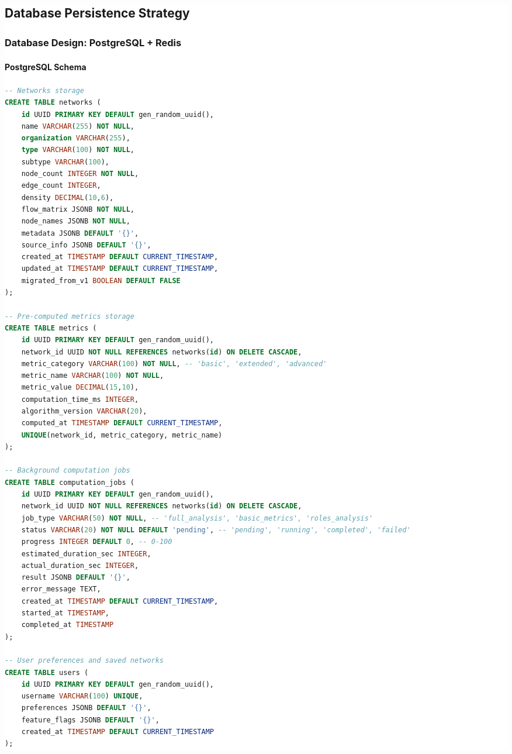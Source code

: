 ## Database Persistence Strategy

### **Database Design: PostgreSQL + Redis**

#### **PostgreSQL Schema**

```sql
-- Networks storage
CREATE TABLE networks (
    id UUID PRIMARY KEY DEFAULT gen_random_uuid(),
    name VARCHAR(255) NOT NULL,
    organization VARCHAR(255),
    type VARCHAR(100) NOT NULL,
    subtype VARCHAR(100),
    node_count INTEGER NOT NULL,
    edge_count INTEGER,
    density DECIMAL(10,6),
    flow_matrix JSONB NOT NULL,
    node_names JSONB NOT NULL,
    metadata JSONB DEFAULT '{}',
    source_info JSONB DEFAULT '{}',
    created_at TIMESTAMP DEFAULT CURRENT_TIMESTAMP,
    updated_at TIMESTAMP DEFAULT CURRENT_TIMESTAMP,
    migrated_from_v1 BOOLEAN DEFAULT FALSE
);

-- Pre-computed metrics storage
CREATE TABLE metrics (
    id UUID PRIMARY KEY DEFAULT gen_random_uuid(),
    network_id UUID NOT NULL REFERENCES networks(id) ON DELETE CASCADE,
    metric_category VARCHAR(100) NOT NULL, -- 'basic', 'extended', 'advanced'
    metric_name VARCHAR(100) NOT NULL,
    metric_value DECIMAL(15,10),
    computation_time_ms INTEGER,
    algorithm_version VARCHAR(20),
    computed_at TIMESTAMP DEFAULT CURRENT_TIMESTAMP,
    UNIQUE(network_id, metric_category, metric_name)
);

-- Background computation jobs
CREATE TABLE computation_jobs (
    id UUID PRIMARY KEY DEFAULT gen_random_uuid(),
    network_id UUID NOT NULL REFERENCES networks(id) ON DELETE CASCADE,
    job_type VARCHAR(50) NOT NULL, -- 'full_analysis', 'basic_metrics', 'roles_analysis'
    status VARCHAR(20) NOT NULL DEFAULT 'pending', -- 'pending', 'running', 'completed', 'failed'
    progress INTEGER DEFAULT 0, -- 0-100
    estimated_duration_sec INTEGER,
    actual_duration_sec INTEGER,
    result JSONB DEFAULT '{}',
    error_message TEXT,
    created_at TIMESTAMP DEFAULT CURRENT_TIMESTAMP,
    started_at TIMESTAMP,
    completed_at TIMESTAMP
);

-- User preferences and saved networks
CREATE TABLE users (
    id UUID PRIMARY KEY DEFAULT gen_random_uuid(),
    username VARCHAR(100) UNIQUE,
    preferences JSONB DEFAULT '{}',
    feature_flags JSONB DEFAULT '{}',
    created_at TIMESTAMP DEFAULT CURRENT_TIMESTAMP
);
```
